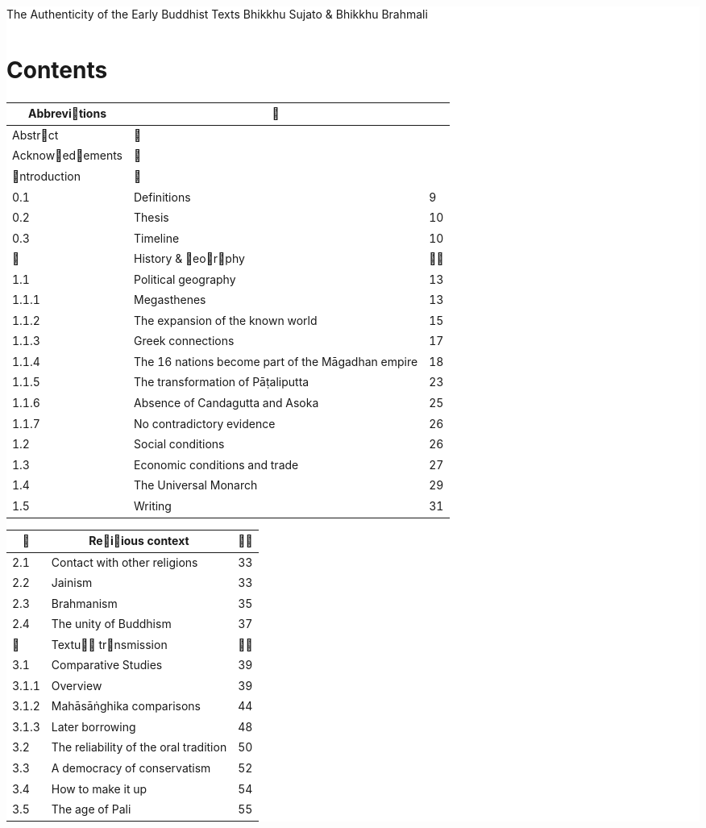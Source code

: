 The Authenticity of the Early Buddhist Texts Bhikkhu Sujato & Bhikkhu Brahmali

# Contents

| Abbrevi󰀑tions     | 󰁅                                                |      |
|--------------------|---------------------------------------------------|------|
| Abstr󰀑ct          | 󰁈                                                |      |
| Acknow󰀰ed󰀨ements | 󰁉                                                |      |
| 󰀅ntroduction      | 󰁊                                                |      |
| 0.1                | Definitions                                       | 9    |
| 0.2                | Thesis                                            | 10   |
| 0.3                | Timeline                                          | 10   |
| 󰁅                 | History & 󰀨eo󰀨r󰀑phy                            | 󰁅󰁇 |
| 1.1                | Political geography                               | 13   |
| 1.1.1              | Megasthenes                                       | 13   |
| 1.1.2              | The expansion of the known world                  | 15   |
| 1.1.3              | Greek connections                                 | 17   |
| 1.1.4              | The 16 nations become part of the Māgadhan empire | 18   |
| 1.1.5              | The transformation of Pāṭaliputta                 | 23   |
| 1.1.6              | Absence of Candagutta and Asoka                   | 25   |
| 1.1.7              | No contradictory evidence                         | 26   |
| 1.2                | Social conditions                                 | 26   |
| 1.3                | Economic conditions and trade                     | 27   |
| 1.4                | The Universal Monarch                             | 29   |
| 1.5                | Writing                                           | 31   |

| 󰁆    | Re󰀰i󰀨ious context                        | 󰁇󰁇   |
|-------|--------------------------------------------|--------|
| 2.1   | Contact with other religions               | 33     |
| 2.2   | Jainism                                    | 33     |
| 2.3   | Brahmanism                                 | 35     |
| 2.4   | The unity of Buddhism                      | 37     |
| 󰁇    | Textu󰀑󰀰 tr󰀑nsmission                    | 󰁇󰁍   |
| 3.1   | Comparative Studies                        | 39     |
| 3.1.1 | Overview                                   | 39     |
| 3.1.2 | Mahāsāṅghika comparisons                   | 44     |
| 3.1.3 | Later borrowing                            | 48     |
| 3.2   | The reliability of the oral tradition      | 50     |
| 3.3   | A democracy of conservatism                | 52     |
| 3.4   | How to make it up                          | 54     |
| 3.5   | The age of Pali                            | 55     |
